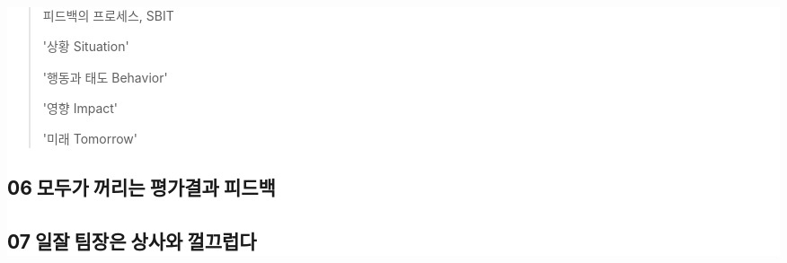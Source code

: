 
> 피드백의 프로세스, SBIT
>
> '상황 Situation'
>
> '행동과 태도 Behavior'
>
> '영향 Impact'
>
> '미래 Tomorrow'

## 06 모두가 꺼리는 평가결과 피드백

## 07 일잘 팀장은 상사와 껄끄럽다